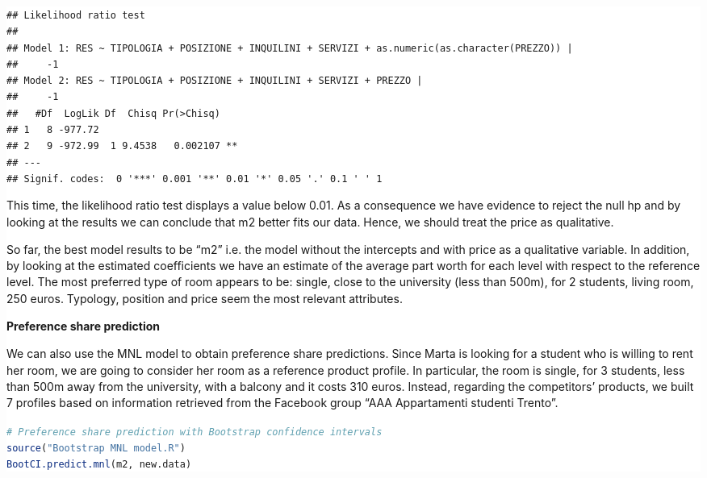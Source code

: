     ## Likelihood ratio test
    ## 
    ## Model 1: RES ~ TIPOLOGIA + POSIZIONE + INQUILINI + SERVIZI + as.numeric(as.character(PREZZO)) | 
    ##     -1
    ## Model 2: RES ~ TIPOLOGIA + POSIZIONE + INQUILINI + SERVIZI + PREZZO | 
    ##     -1
    ##   #Df  LogLik Df  Chisq Pr(>Chisq)   
    ## 1   8 -977.72                        
    ## 2   9 -972.99  1 9.4538   0.002107 **
    ## ---
    ## Signif. codes:  0 '***' 0.001 '**' 0.01 '*' 0.05 '.' 0.1 ' ' 1

This time, the likelihood ratio test displays a value below 0.01. As a
consequence we have evidence to reject the null hp and by looking at the
results we can conclude that m2 better fits our data. Hence, we should
treat the price as qualitative.

So far, the best model results to be “m2” i.e. the model without the
intercepts and with price as a qualitative variable. In addition, by
looking at the estimated coefficients we have an estimate of the average
part worth for each level with respect to the reference level. The most
preferred type of room appears to be: single, close to the university
(less than 500m), for 2 students, living room, 250 euros. Typology,
position and price seem the most relevant attributes.

**Preference share prediction**

We can also use the MNL model to obtain preference share predictions.
Since Marta is looking for a student who is willing to rent her room, we
are going to consider her room as a reference product profile. In
particular, the room is single, for 3 students, less than 500m away from
the university, with a balcony and it costs 310 euros. Instead,
regarding the competitors’ products, we built 7 profiles based on
information retrieved from the Facebook group “AAA Appartamenti studenti
Trento”.

``` r
# Preference share prediction with Bootstrap confidence intervals
source("Bootstrap MNL model.R")
BootCI.predict.mnl(m2, new.data)
```
